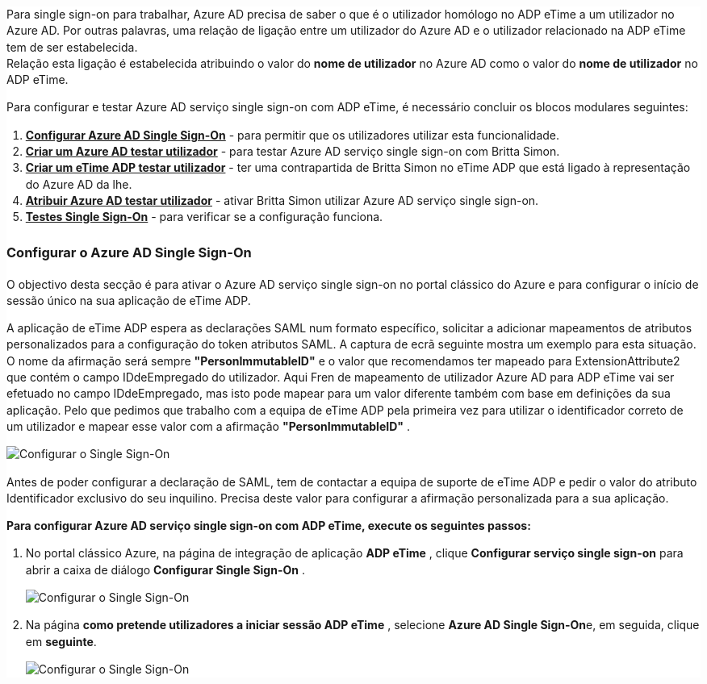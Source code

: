 Para single sign-on para trabalhar, Azure AD precisa de saber o que é o utilizador homólogo no ADP eTime a um utilizador no Azure AD. Por outras palavras, uma relação de ligação entre um utilizador do Azure AD e o utilizador relacionado na ADP eTime tem de ser estabelecida.  
Relação esta ligação é estabelecida atribuindo o valor do **nome de utilizador** no Azure AD como o valor do **nome de utilizador** no ADP eTime.

Para configurar e testar Azure AD serviço single sign-on com ADP eTime, é necessário concluir os blocos modulares seguintes:

1. **[Configurar Azure AD Single Sign-On](#configuring-azure-ad-single-single-sign-on)** - para permitir que os utilizadores utilizar esta funcionalidade.
2. **[Criar um Azure AD testar utilizador](#creating-an-azure-ad-test-user)** - para testar Azure AD serviço single sign-on com Britta Simon.
4. **[Criar um eTime ADP testar utilizador](#creating-a-adpetime-test-user)** - ter uma contrapartida de Britta Simon no eTime ADP que está ligado à representação do Azure AD da lhe.
5. **[Atribuir Azure AD testar utilizador](#assigning-the-azure-ad-test-user)** - ativar Britta Simon utilizar Azure AD serviço single sign-on.
5. **[Testes Single Sign-On](#testing-single-sign-on)** - para verificar se a configuração funciona.

### <a name="configuring-azure-ad-single-sign-on"></a>Configurar o Azure AD Single Sign-On

O objectivo desta secção é para ativar o Azure AD serviço single sign-on no portal clássico do Azure e para configurar o início de sessão único na sua aplicação de eTime ADP.

A aplicação de eTime ADP espera as declarações SAML num formato específico, solicitar a adicionar mapeamentos de atributos personalizados para a configuração do token atributos SAML. A captura de ecrã seguinte mostra um exemplo para esta situação. O nome da afirmação será sempre **"PersonImmutableID"** e o valor que recomendamos ter mapeado para ExtensionAttribute2 que contém o campo IDdeEmpregado do utilizador. Aqui Fren de mapeamento de utilizador Azure AD para ADP eTime vai ser efetuado no campo IDdeEmpregado, mas isto pode mapear para um valor diferente também com base em definições da sua aplicação. Pelo que pedimos que trabalho com a equipa de eTime ADP pela primeira vez para utilizar o identificador correto de um utilizador e mapear esse valor com a afirmação **"PersonImmutableID"** .  

![Configurar o Single Sign-On](./media/active-directory-saas-adpetime-tutorial/tutorial_adpetime_02.png) 

Antes de poder configurar a declaração de SAML, tem de contactar a equipa de suporte de eTime ADP e pedir o valor do atributo Identificador exclusivo do seu inquilino. Precisa deste valor para configurar a afirmação personalizada para a sua aplicação.


**Para configurar Azure AD serviço single sign-on com ADP eTime, execute os seguintes passos:**

1. No portal clássico Azure, na página de integração de aplicação **ADP eTime** , clique **Configurar serviço single sign-on** para abrir a caixa de diálogo **Configurar Single Sign-On** .

    ![Configurar o Single Sign-On][6] 

2. Na página **como pretende utilizadores a iniciar sessão ADP eTime** , selecione **Azure AD Single Sign-On**e, em seguida, clique em **seguinte**.

    ![Configurar o Single Sign-On](./media/active-directory-saas-adpetime-tutorial/tutorial_adpetime_03.png) 


[1]: ./media/active-directory-saas-adpetime-tutorial/tutorial_general_01.png
[2]: ./media/active-directory-saas-adpetime-tutorial/tutorial_general_02.png
[3]: ./media/active-directory-saas-adpetime-tutorial/tutorial_general_03.png
[4]: ./media/active-directory-saas-adpetime-tutorial/tutorial_general_04.png
[6]: ./media/active-directory-saas-adpetime-tutorial/tutorial_general_05.png
[10]: ./media/active-directory-saas-adpetime-tutorial/tutorial_general_06.png
[11]: ./media/active-directory-saas-adpetime-tutorial/tutorial_general_07.png
[20]: ./media/active-directory-saas-adpetime-tutorial/tutorial_general_100.png
[200]: ./media/active-directory-saas-adpetime-tutorial/tutorial_general_200.png
[201]: ./media/active-directory-saas-adpetime-tutorial/tutorial_general_201.png
[203]: ./media/active-directory-saas-adpetime-tutorial/tutorial_general_203.png
[204]: ./media/active-directory-saas-adpetime-tutorial/tutorial_general_204.png
[205]: ./media/active-directory-saas-adpetime-tutorial/tutorial_general_205.png